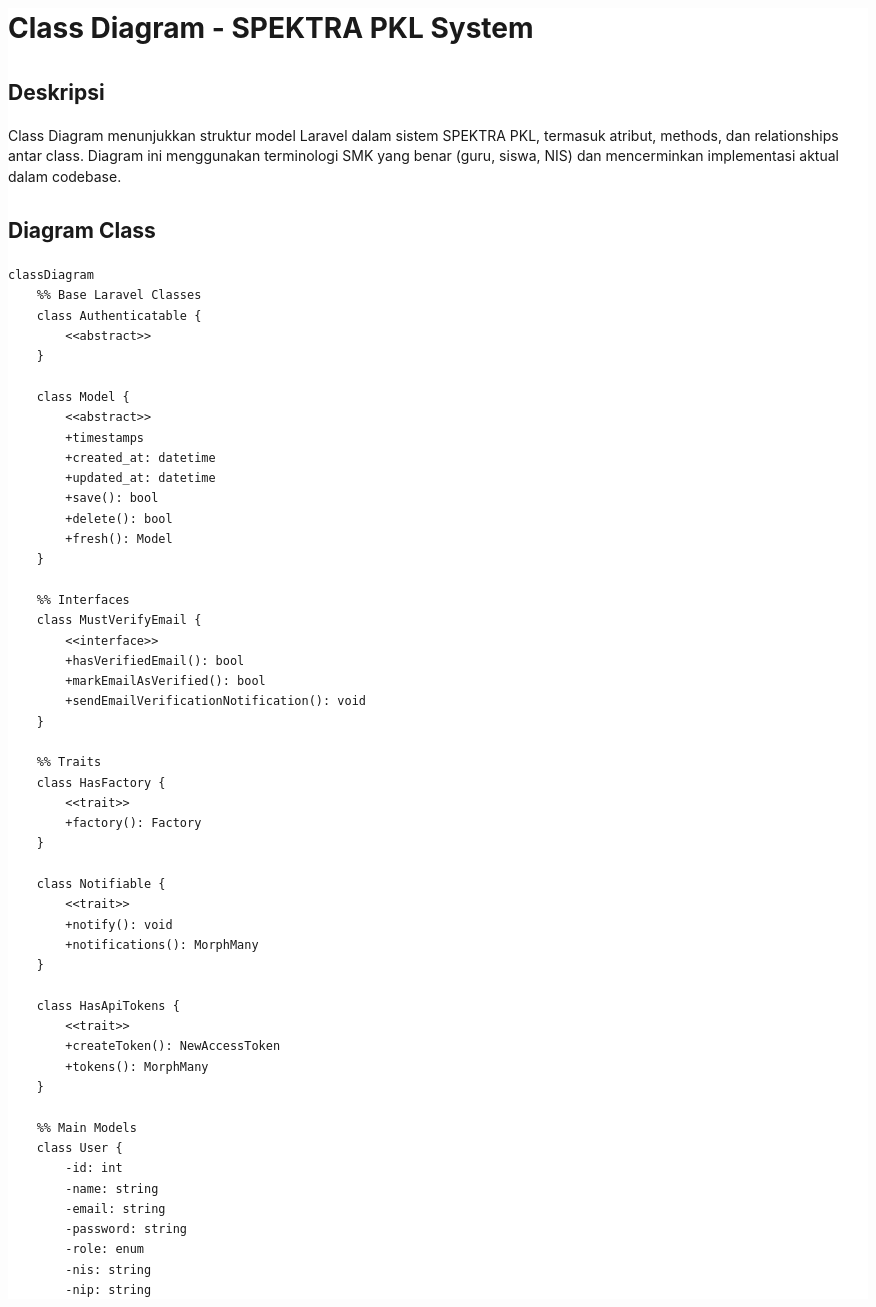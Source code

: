 # Class Diagram - SPEKTRA PKL System

## Deskripsi

Class Diagram menunjukkan struktur model Laravel dalam sistem SPEKTRA PKL, termasuk atribut, methods, dan relationships antar class. Diagram ini menggunakan terminologi SMK yang benar (guru, siswa, NIS) dan mencerminkan implementasi aktual dalam codebase.

## Diagram Class

```mermaid
classDiagram
    %% Base Laravel Classes
    class Authenticatable {
        <<abstract>>
    }
    
    class Model {
        <<abstract>>
        +timestamps
        +created_at: datetime
        +updated_at: datetime
        +save(): bool
        +delete(): bool
        +fresh(): Model
    }
    
    %% Interfaces
    class MustVerifyEmail {
        <<interface>>
        +hasVerifiedEmail(): bool
        +markEmailAsVerified(): bool
        +sendEmailVerificationNotification(): void
    }
    
    %% Traits
    class HasFactory {
        <<trait>>
        +factory(): Factory
    }
    
    class Notifiable {
        <<trait>>
        +notify(): void
        +notifications(): MorphMany
    }
    
    class HasApiTokens {
        <<trait>>
        +createToken(): NewAccessToken
        +tokens(): MorphMany
    }
    
    %% Main Models
    class User {
        -id: int
        -name: string
        -email: string
        -password: string
        -role: enum
        -nis: string
        -nip: string
```